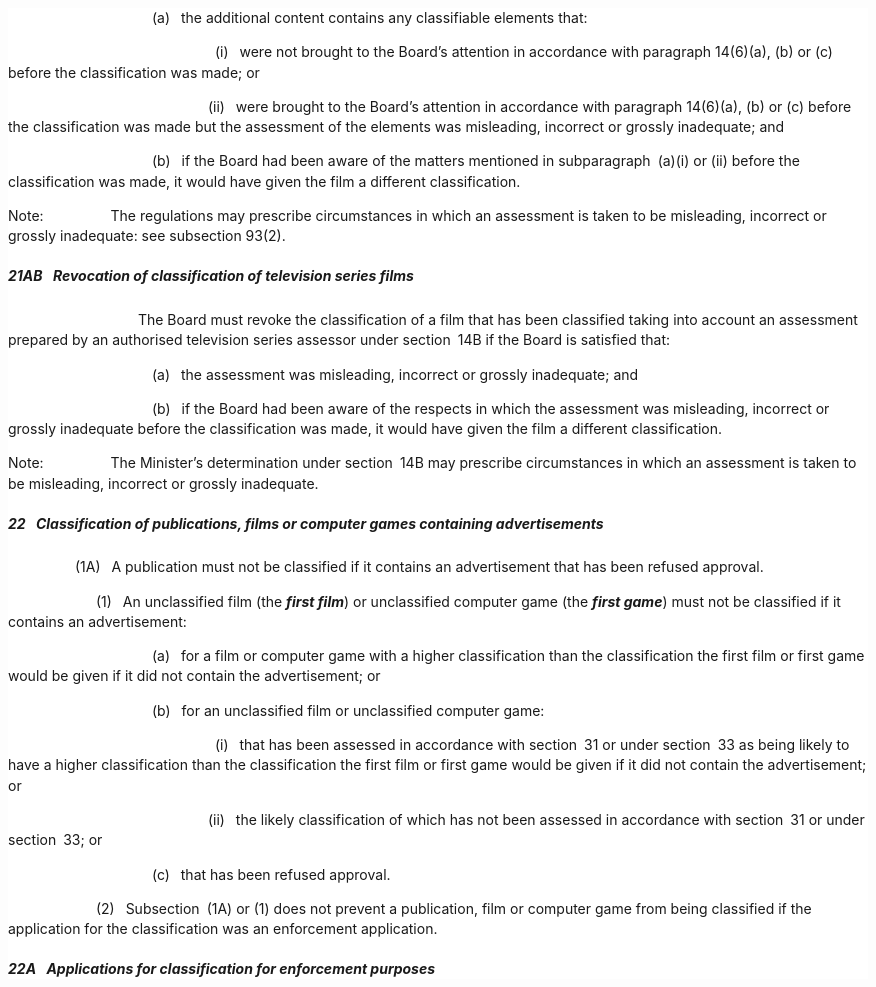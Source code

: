                      (a)  the additional content contains any classifiable elements that:

                              (i)  were not brought to the Board’s attention in accordance with paragraph 14(6)(a), (b) or (c) before the classification was made; or

                             (ii)  were brought to the Board’s attention in accordance with paragraph 14(6)(a), (b) or (c) before the classification was made but the assessment of the elements was misleading, incorrect or grossly inadequate; and

                     (b)  if the Board had been aware of the matters mentioned in subparagraph (a)(i) or (ii) before the classification was made, it would have given the film a different classification.

Note:          The regulations may prescribe circumstances in which an assessment is taken to be misleading, incorrect or grossly inadequate: see subsection 93(2).

##### <a id="21AB"></a>21AB  Revocation of classification of television series films

                   The Board must revoke the classification of a film that has been classified taking into account an assessment prepared by an authorised television series assessor under section 14B if the Board is satisfied that:

                     (a)  the assessment was misleading, incorrect or grossly inadequate; and

                     (b)  if the Board had been aware of the respects in which the assessment was misleading, incorrect or grossly inadequate before the classification was made, it would have given the film a different classification.

Note:          The Minister’s determination under section 14B may prescribe circumstances in which an assessment is taken to be misleading, incorrect or grossly inadequate.

##### <a id="22"></a>22  Classification of publications, films or computer games containing advertisements

          (1A)  A publication must not be classified if it contains an advertisement that has been refused approval.

             (1)  An unclassified film (the **_first film_**) or unclassified computer game (the **_first game_**) must not be classified if it contains an advertisement:

                     (a)  for a film or computer game with a higher classification than the classification the first film or first game would be given if it did not contain the advertisement; or

                     (b)  for an unclassified film or unclassified computer game:

                              (i)  that has been assessed in accordance with section 31 or under section 33 as being likely to have a higher classification than the classification the first film or first game would be given if it did not contain the advertisement; or

                             (ii)  the likely classification of which has not been assessed in accordance with section 31 or under section 33; or

                     (c)  that has been refused approval.

             (2)  Subsection (1A) or (1) does not prevent a publication, film or computer game from being classified if the application for the classification was an enforcement application.

##### <a id="22A"></a>22A  Applications for classification for enforcement purposes
